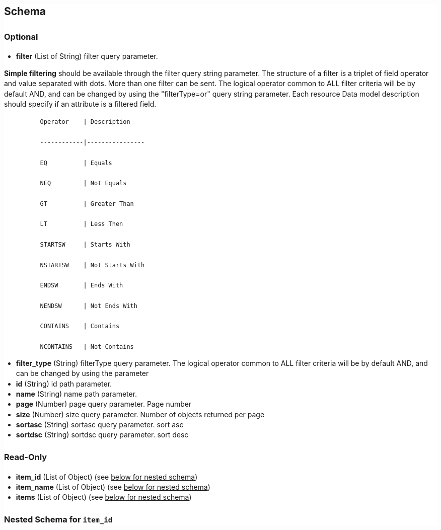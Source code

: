 
## Schema

### Optional

- **filter** (List of String) filter query parameter. 

**Simple filtering** should be available through the filter query string parameter. The structure of a filter is
a triplet of field operator and value separated with dots. More than one filter can be sent. The logical operator
common to ALL filter criteria will be by default AND, and can be changed by using the "filterType=or" query
string parameter. Each resource Data model description should specify if an attribute is a filtered field.



              Operator    | Description 

              ------------|----------------

              EQ          | Equals 

              NEQ         | Not Equals 

              GT          | Greater Than 

              LT          | Less Then 

              STARTSW     | Starts With 

              NSTARTSW    | Not Starts With 

              ENDSW       | Ends With 

              NENDSW      | Not Ends With 

              CONTAINS	  | Contains 

              NCONTAINS	  | Not Contains
- **filter_type** (String) filterType query parameter. The logical operator common to ALL filter criteria will be by default AND, and can be changed by using the parameter
- **id** (String) id path parameter.
- **name** (String) name path parameter.
- **page** (Number) page query parameter. Page number
- **size** (Number) size query parameter. Number of objects returned per page
- **sortasc** (String) sortasc query parameter. sort asc
- **sortdsc** (String) sortdsc query parameter. sort desc

### Read-Only

- **item_id** (List of Object) (see [below for nested schema](#nestedatt--item_id))
- **item_name** (List of Object) (see [below for nested schema](#nestedatt--item_name))
- **items** (List of Object) (see [below for nested schema](#nestedatt--items))

<a id="nestedatt--item_id"></a>
### Nested Schema for `item_id`
